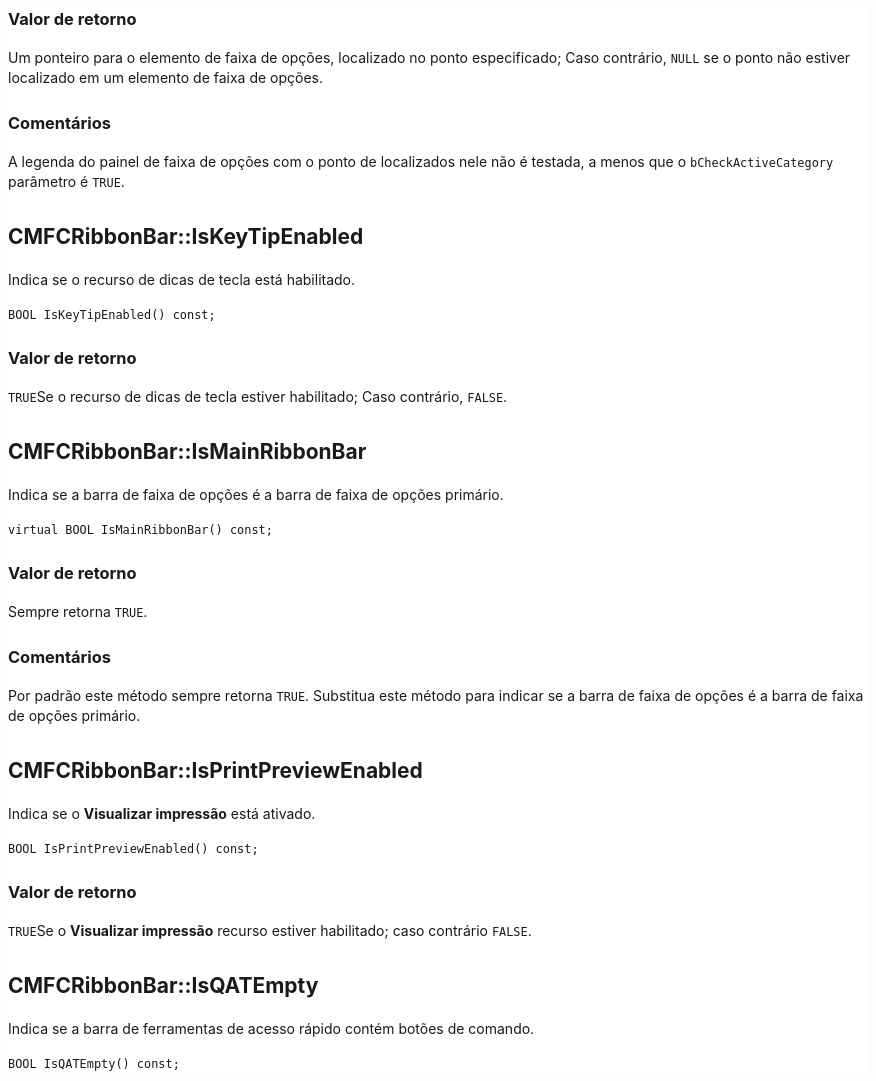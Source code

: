 ### <a name="return-value"></a>Valor de retorno  
 Um ponteiro para o elemento de faixa de opções, localizado no ponto especificado; Caso contrário, `NULL` se o ponto não estiver localizado em um elemento de faixa de opções.  
  
### <a name="remarks"></a>Comentários  
 A legenda do painel de faixa de opções com o ponto de localizados nele não é testada, a menos que o `bCheckActiveCategory` parâmetro é `TRUE`.  
  
##  <a name="iskeytipenabled"></a>CMFCRibbonBar::IsKeyTipEnabled  
 Indica se o recurso de dicas de tecla está habilitado.  
  
```  
BOOL IsKeyTipEnabled() const;  
```  
  
### <a name="return-value"></a>Valor de retorno  
 `TRUE`Se o recurso de dicas de tecla estiver habilitado; Caso contrário, `FALSE`.  
  
##  <a name="ismainribbonbar"></a>CMFCRibbonBar::IsMainRibbonBar  
 Indica se a barra de faixa de opções é a barra de faixa de opções primário.  
  
```  
virtual BOOL IsMainRibbonBar() const;  
```  
  
### <a name="return-value"></a>Valor de retorno  
 Sempre retorna `TRUE`.  
  
### <a name="remarks"></a>Comentários  
 Por padrão este método sempre retorna `TRUE`. Substitua este método para indicar se a barra de faixa de opções é a barra de faixa de opções primário.  
  
##  <a name="isprintpreviewenabled"></a>CMFCRibbonBar::IsPrintPreviewEnabled  
 Indica se o **Visualizar impressão** está ativado.  
  
```  
BOOL IsPrintPreviewEnabled() const;  
```  
  
### <a name="return-value"></a>Valor de retorno  
 `TRUE`Se o **Visualizar impressão** recurso estiver habilitado; caso contrário `FALSE`.  
  
##  <a name="isqatempty"></a>CMFCRibbonBar::IsQATEmpty  
 Indica se a barra de ferramentas de acesso rápido contém botões de comando.  
  
```  
BOOL IsQATEmpty() const;  
```  
  